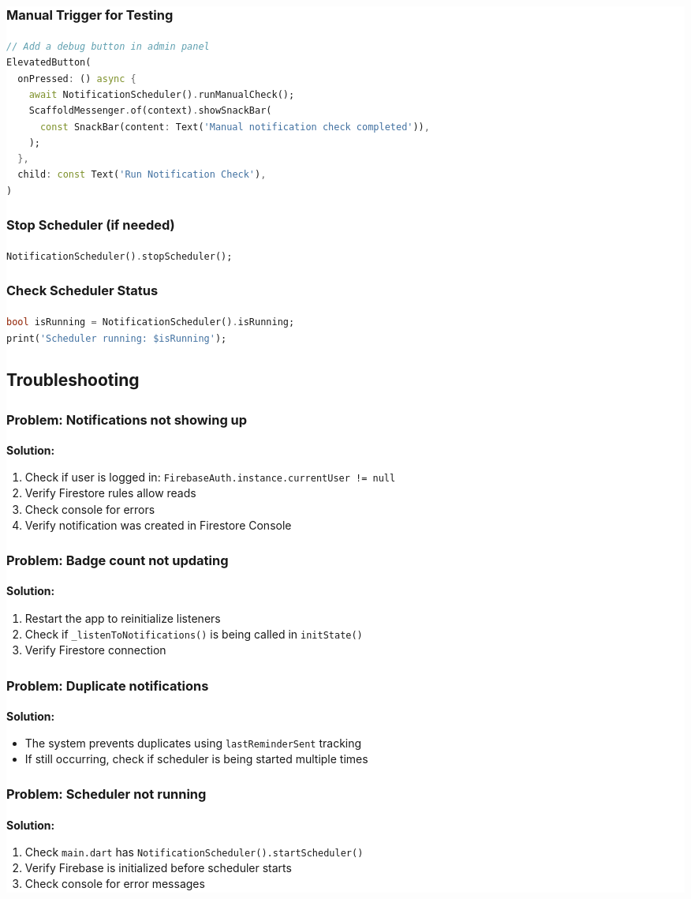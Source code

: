 ### Manual Trigger for Testing
```dart
// Add a debug button in admin panel
ElevatedButton(
  onPressed: () async {
    await NotificationScheduler().runManualCheck();
    ScaffoldMessenger.of(context).showSnackBar(
      const SnackBar(content: Text('Manual notification check completed')),
    );
  },
  child: const Text('Run Notification Check'),
)
```

### Stop Scheduler (if needed)
```dart
NotificationScheduler().stopScheduler();
```

### Check Scheduler Status
```dart
bool isRunning = NotificationScheduler().isRunning;
print('Scheduler running: $isRunning');
```

## Troubleshooting

### Problem: Notifications not showing up
**Solution:**
1. Check if user is logged in: `FirebaseAuth.instance.currentUser != null`
2. Verify Firestore rules allow reads
3. Check console for errors
4. Verify notification was created in Firestore Console

### Problem: Badge count not updating
**Solution:**
1. Restart the app to reinitialize listeners
2. Check if `_listenToNotifications()` is being called in `initState()`
3. Verify Firestore connection

### Problem: Duplicate notifications
**Solution:**
- The system prevents duplicates using `lastReminderSent` tracking
- If still occurring, check if scheduler is being started multiple times

### Problem: Scheduler not running
**Solution:**
1. Check `main.dart` has `NotificationScheduler().startScheduler()`
2. Verify Firebase is initialized before scheduler starts
3. Check console for error messages
